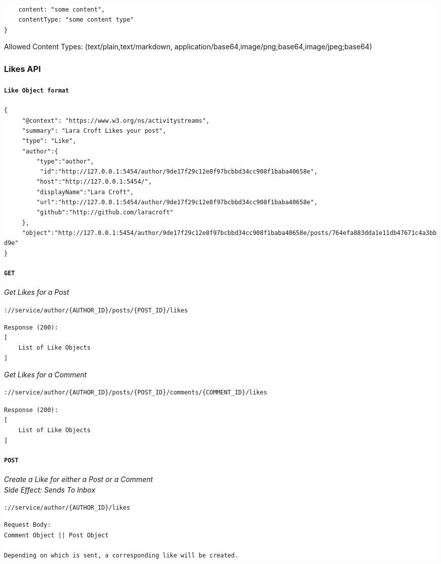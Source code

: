 ```
    content: "some content",
    contentType: "some content type"
}
```
Allowed Content Types: (text/plain,text/markdown, application/base64,image/png;base64,image/jpeg;base64)



### **Likes API**
#### `Like Object format`
```
{
     "@context": "https://www.w3.org/ns/activitystreams",
     "summary": "Lara Croft Likes your post",         
     "type": "Like",
     "author":{
         "type":"author",
          "id":"http://127.0.0.1:5454/author/9de17f29c12e8f97bcbbd34cc908f1baba40658e",
         "host":"http://127.0.0.1:5454/",
         "displayName":"Lara Croft",
         "url":"http://127.0.0.1:5454/author/9de17f29c12e8f97bcbbd34cc908f1baba40658e",
         "github":"http://github.com/laracroft"
     },
     "object":"http://127.0.0.1:5454/author/9de17f29c12e8f97bcbbd34cc908f1baba40658e/posts/764efa883dda1e11db47671c4a3bbd9e"
}
```
#### `GET`
<i>Get Likes for a Post</i>
```
://service/author/{AUTHOR_ID}/posts/{POST_ID}/likes
```
```
Response (200):
[
    List of Like Objects
]
```
<i>Get Likes for a Comment</i>
```
://service/author/{AUTHOR_ID}/posts/{POST_ID}/comments/{COMMENT_ID}/likes
```
```
Response (200):
[
    List of Like Objects
]
```
#### `POST`
<i>Create a Like for either a Post or a Comment</i>
<br>
<i>Side Effect: Sends To Inbox</i>
```
://service/author/{AUTHOR_ID}/likes
```
```
Request Body:
Comment Object || Post Object

Depending on which is sent, a corresponding like will be created.
```
